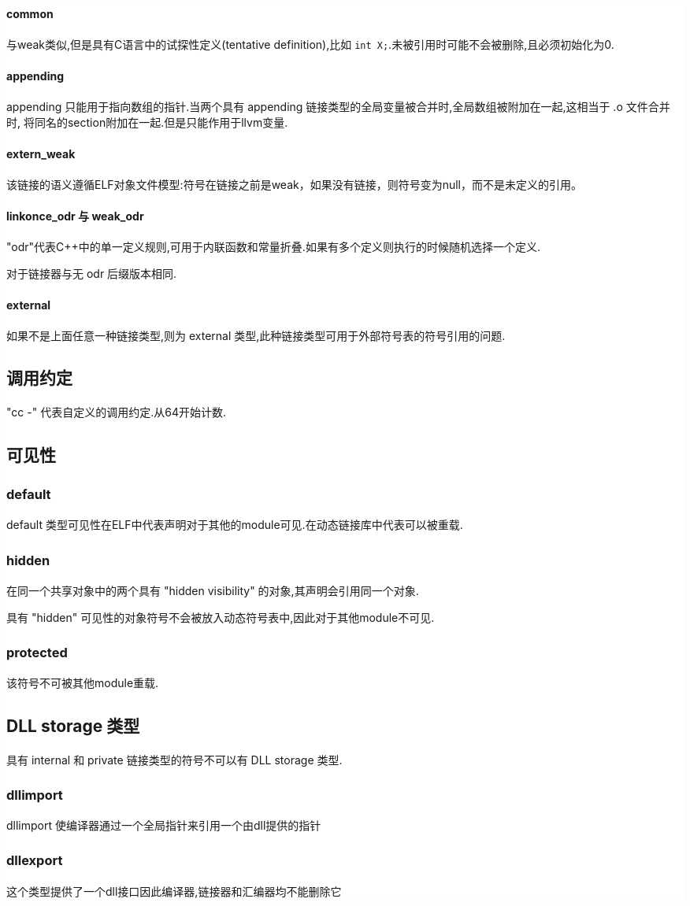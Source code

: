 #### common

与weak类似,但是具有C语言中的试探性定义(tentative definition),比如 `int X;`.未被引用时可能不会被删除,且必须初始化为0.

#### appending

appending 只能用于指向数组的指针.当两个具有 appending 链接类型的全局变量被合并时,全局数组被附加在一起,这相当于 .o 文件合并时,
将同名的section附加在一起.但是只能作用于llvm变量.

#### extern_weak

该链接的语义遵循ELF对象文件模型:符号在链接之前是weak，如果没有链接，则符号变为null，而不是未定义的引用。

#### linkonce_odr 与 weak_odr

"odr"代表C++中的单一定义规则,可用于内联函数和常量折叠.如果有多个定义则执行的时候随机选择一个定义.

对于链接器与无 odr 后缀版本相同.

#### external

如果不是上面任意一种链接类型,则为 external 类型,此种链接类型可用于外部符号表的符号引用的问题.

## 调用约定

"cc -<n>" 代表自定义的调用约定.从64开始计数.

## 可见性

### default

default 类型可见性在ELF中代表声明对于其他的module可见.在动态链接库中代表可以被重载.

### hidden

在同一个共享对象中的两个具有 "hidden visibility" 的对象,其声明会引用同一个对象.

具有 "hidden" 可见性的对象符号不会被放入动态符号表中,因此对于其他module不可见.

### protected

该符号不可被其他module重载.

## DLL storage 类型

具有 internal 和 private 链接类型的符号不可以有 DLL storage 类型.

### dllimport

dllimport 使编译器通过一个全局指针来引用一个由dll提供的指针

### dllexport

这个类型提供了一个dll接口因此编译器,链接器和汇编器均不能删除它
